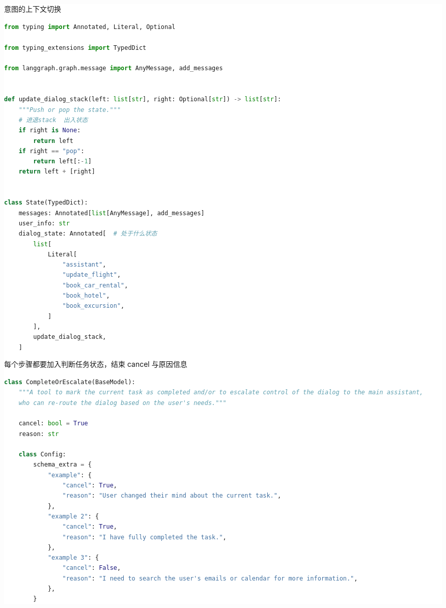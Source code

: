 

意图的上下文切换

```python
from typing import Annotated, Literal, Optional

from typing_extensions import TypedDict

from langgraph.graph.message import AnyMessage, add_messages


def update_dialog_stack(left: list[str], right: Optional[str]) -> list[str]:
    """Push or pop the state."""
    # 进退stack  出入状态
    if right is None:
        return left
    if right == "pop":
        return left[:-1]
    return left + [right]


class State(TypedDict):
    messages: Annotated[list[AnyMessage], add_messages]
    user_info: str
    dialog_state: Annotated[  # 处于什么状态
        list[
            Literal[
                "assistant",
                "update_flight",
                "book_car_rental",
                "book_hotel",
                "book_excursion",
            ]
        ],
        update_dialog_stack,
    ]
```

每个步骤都要加入判断任务状态，结束 cancel 与原因信息

```python
class CompleteOrEscalate(BaseModel):
    """A tool to mark the current task as completed and/or to escalate control of the dialog to the main assistant,
    who can re-route the dialog based on the user's needs."""

    cancel: bool = True
    reason: str

    class Config:
        schema_extra = {
            "example": {
                "cancel": True,
                "reason": "User changed their mind about the current task.",
            },
            "example 2": {
                "cancel": True,
                "reason": "I have fully completed the task.",
            },
            "example 3": {
                "cancel": False,
                "reason": "I need to search the user's emails or calendar for more information.",
            },
        }

```